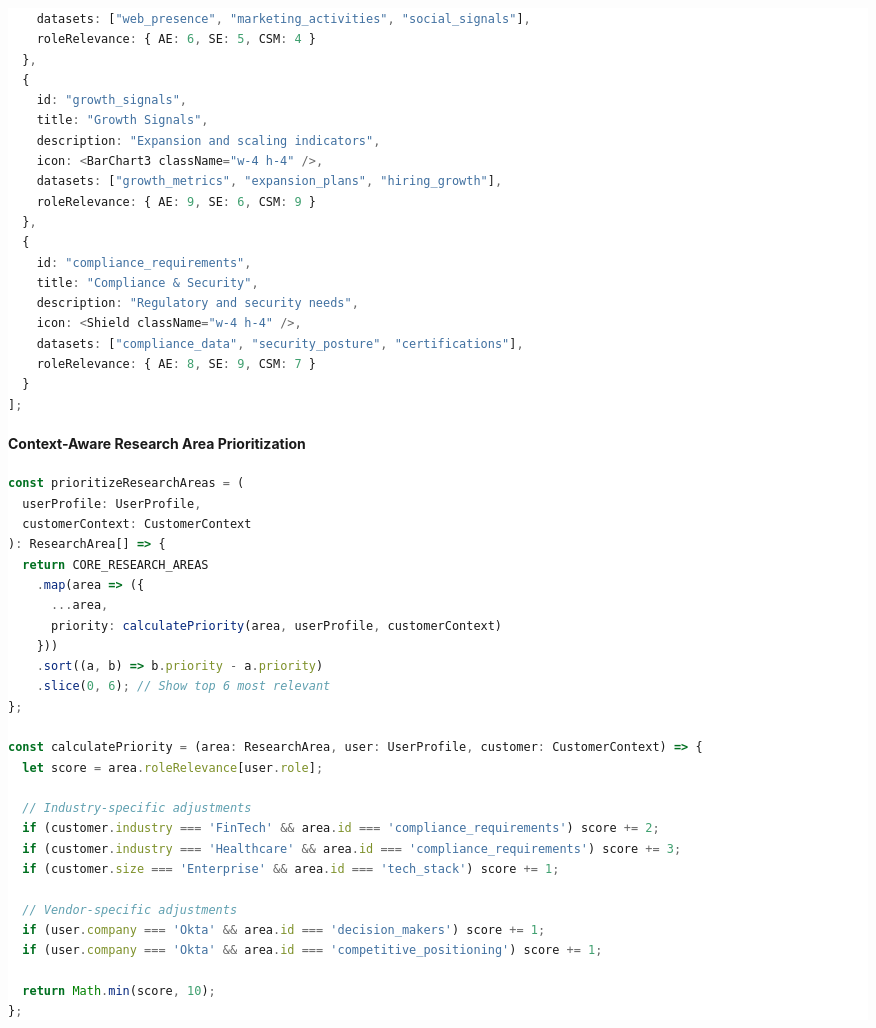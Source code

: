 ```typescript
    datasets: ["web_presence", "marketing_activities", "social_signals"],
    roleRelevance: { AE: 6, SE: 5, CSM: 4 }
  },
  {
    id: "growth_signals",
    title: "Growth Signals",
    description: "Expansion and scaling indicators",
    icon: <BarChart3 className="w-4 h-4" />,
    datasets: ["growth_metrics", "expansion_plans", "hiring_growth"],
    roleRelevance: { AE: 9, SE: 6, CSM: 9 }
  },
  {
    id: "compliance_requirements",
    title: "Compliance & Security",
    description: "Regulatory and security needs",
    icon: <Shield className="w-4 h-4" />,
    datasets: ["compliance_data", "security_posture", "certifications"],
    roleRelevance: { AE: 8, SE: 9, CSM: 7 }
  }
];
```

#### **Context-Aware Research Area Prioritization**
```typescript
const prioritizeResearchAreas = (
  userProfile: UserProfile,
  customerContext: CustomerContext
): ResearchArea[] => {
  return CORE_RESEARCH_AREAS
    .map(area => ({
      ...area,
      priority: calculatePriority(area, userProfile, customerContext)
    }))
    .sort((a, b) => b.priority - a.priority)
    .slice(0, 6); // Show top 6 most relevant
};

const calculatePriority = (area: ResearchArea, user: UserProfile, customer: CustomerContext) => {
  let score = area.roleRelevance[user.role];
  
  // Industry-specific adjustments
  if (customer.industry === 'FinTech' && area.id === 'compliance_requirements') score += 2;
  if (customer.industry === 'Healthcare' && area.id === 'compliance_requirements') score += 3;
  if (customer.size === 'Enterprise' && area.id === 'tech_stack') score += 1;
  
  // Vendor-specific adjustments  
  if (user.company === 'Okta' && area.id === 'decision_makers') score += 1;
  if (user.company === 'Okta' && area.id === 'competitive_positioning') score += 1;
  
  return Math.min(score, 10);
};
```
